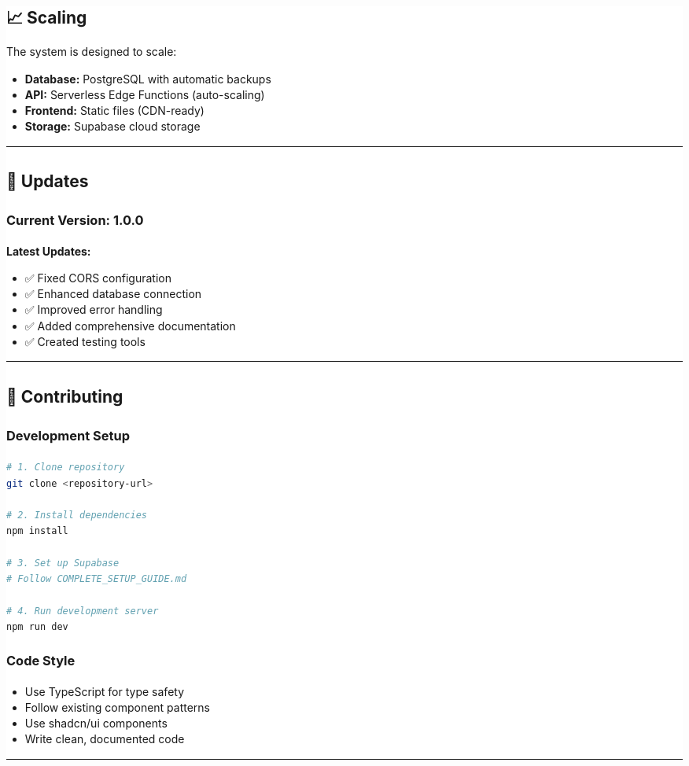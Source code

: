 
## 📈 Scaling

The system is designed to scale:

- **Database:** PostgreSQL with automatic backups
- **API:** Serverless Edge Functions (auto-scaling)
- **Frontend:** Static files (CDN-ready)
- **Storage:** Supabase cloud storage

---

## 🔄 Updates

### Current Version: 1.0.0

**Latest Updates:**
- ✅ Fixed CORS configuration
- ✅ Enhanced database connection
- ✅ Improved error handling
- ✅ Added comprehensive documentation
- ✅ Created testing tools

---

## 🤝 Contributing

### Development Setup

```bash
# 1. Clone repository
git clone <repository-url>

# 2. Install dependencies
npm install

# 3. Set up Supabase
# Follow COMPLETE_SETUP_GUIDE.md

# 4. Run development server
npm run dev
```

### Code Style

- Use TypeScript for type safety
- Follow existing component patterns
- Use shadcn/ui components
- Write clean, documented code

---
